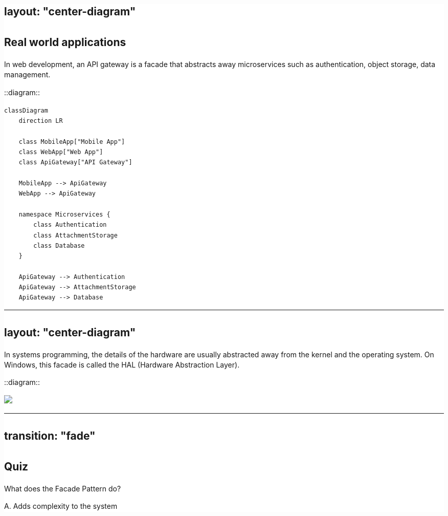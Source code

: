 layout: "center-diagram"
---

## Real world applications

In web development, an API gateway is a facade that abstracts away microservices
such as authentication, object storage, data management.

::diagram::

```mermaid {scale: 1}
classDiagram
    direction LR

    class MobileApp["Mobile App"]
    class WebApp["Web App"]
    class ApiGateway["API Gateway"]

    MobileApp --> ApiGateway
    WebApp --> ApiGateway

    namespace Microservices {
        class Authentication
        class AttachmentStorage
        class Database
    }

    ApiGateway --> Authentication
    ApiGateway --> AttachmentStorage
    ApiGateway --> Database
```

---
layout: "center-diagram"
---

In systems programming, the details of the hardware are usually abstracted
away from the kernel and the operating system. On Windows, this facade is called
the HAL (Hardware Abstraction Layer).

::diagram::

<img width="325" src="/Windows_2000_architecture.svg">

---
transition: "fade"
---

## Quiz

What does the Facade Pattern do?

A. Adds complexity to the system
